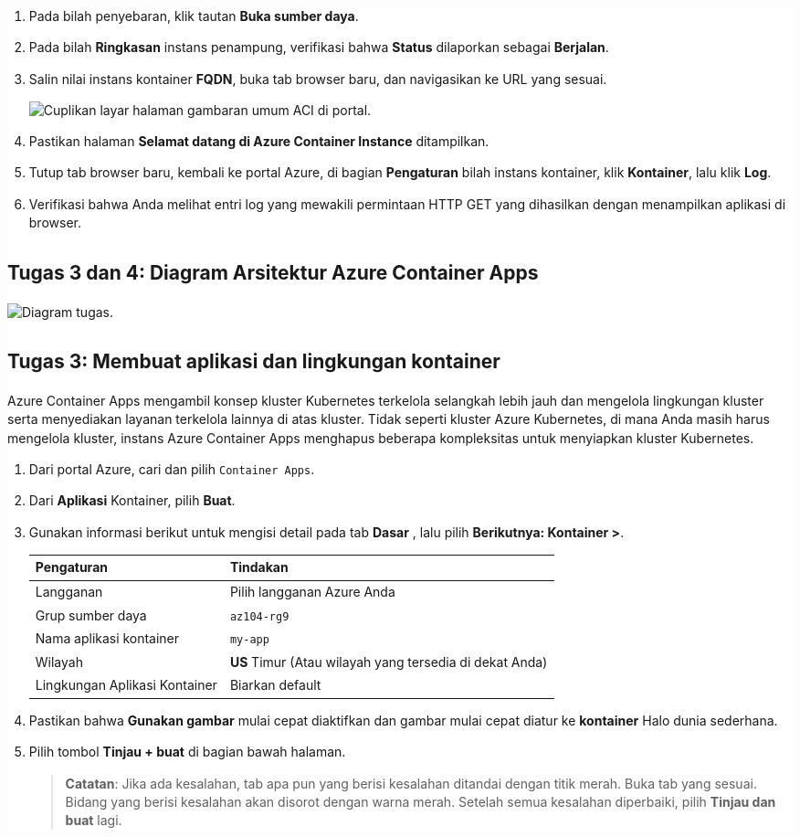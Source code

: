 1. Pada bilah penyebaran, klik tautan **Buka sumber daya**.

1. Pada bilah **Ringkasan** instans penampung, verifikasi bahwa **Status** dilaporkan sebagai **Berjalan**.

1. Salin nilai instans kontainer **FQDN**, buka tab browser baru, dan navigasikan ke URL yang sesuai.

     ![Cuplikan layar halaman gambaran umum ACI di portal.](../media/az104-lab09b-aci-overview.png)

1. Pastikan halaman **Selamat datang di Azure Container Instance** ditampilkan.

1. Tutup tab browser baru, kembali ke portal Azure, di bagian **Pengaturan** bilah instans kontainer, klik **Kontainer**, lalu klik **Log**.

1. Verifikasi bahwa Anda melihat entri log yang mewakili permintaan HTTP GET yang dihasilkan dengan menampilkan aplikasi di browser.

## Tugas 3 dan 4: Diagram Arsitektur Azure Container Apps

![Diagram tugas.](../media/az104-lab09baca-architecture-diagram.png)

## Tugas 3: Membuat aplikasi dan lingkungan kontainer

Azure Container Apps mengambil konsep kluster Kubernetes terkelola selangkah lebih jauh dan mengelola lingkungan kluster serta menyediakan layanan terkelola lainnya di atas kluster. Tidak seperti kluster Azure Kubernetes, di mana Anda masih harus mengelola kluster, instans Azure Container Apps menghapus beberapa kompleksitas untuk menyiapkan kluster Kubernetes.

1. Dari portal Azure, cari dan pilih `Container Apps`.

1. Dari **Aplikasi** Kontainer, pilih **Buat**.

1. Gunakan informasi berikut untuk mengisi detail pada tab **Dasar** , lalu pilih **Berikutnya: Kontainer >**.

    | Pengaturan | Tindakan |
    |---|---|
    | Langganan | Pilih langganan Azure Anda |
    | Grup sumber daya | `az104-rg9` |
    | Nama aplikasi kontainer |  `my-app` |
    | Wilayah    | **US** Timur (Atau wilayah yang tersedia di dekat Anda) |
    | Lingkungan Aplikasi Kontainer | Biarkan default |

1. Pastikan bahwa **Gunakan gambar** mulai cepat diaktifkan dan gambar mulai cepat diatur ke **kontainer** Halo dunia sederhana.

1. Pilih tombol **Tinjau + buat** di bagian bawah halaman. 

    >**Catatan**: Jika ada kesalahan, tab apa pun yang berisi kesalahan ditandai dengan titik merah.  Buka tab yang sesuai. Bidang yang berisi kesalahan akan disorot dengan warna merah.  Setelah semua kesalahan diperbaiki, pilih **Tinjau dan buat** lagi.
